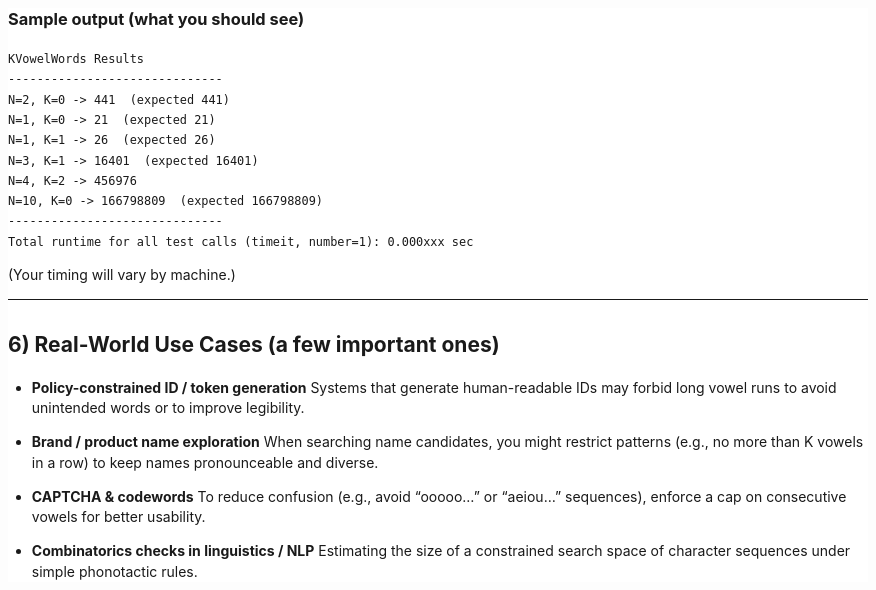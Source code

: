 ### Sample output (what you should see)

```
KVowelWords Results
------------------------------
N=2, K=0 -> 441  (expected 441)
N=1, K=0 -> 21  (expected 21)
N=1, K=1 -> 26  (expected 26)
N=3, K=1 -> 16401  (expected 16401)
N=4, K=2 -> 456976
N=10, K=0 -> 166798809  (expected 166798809)
------------------------------
Total runtime for all test calls (timeit, number=1): 0.000xxx sec
```

(Your timing will vary by machine.)

---

## 6) Real-World Use Cases (a few important ones)

* **Policy-constrained ID / token generation**
  Systems that generate human-readable IDs may forbid long vowel runs to avoid unintended words or to improve legibility.

* **Brand / product name exploration**
  When searching name candidates, you might restrict patterns (e.g., no more than K vowels in a row) to keep names pronounceable and diverse.

* **CAPTCHA & codewords**
  To reduce confusion (e.g., avoid “ooooo…” or “aeiou…” sequences), enforce a cap on consecutive vowels for better usability.

* **Combinatorics checks in linguistics / NLP**
  Estimating the size of a constrained search space of character sequences under simple phonotactic rules.
